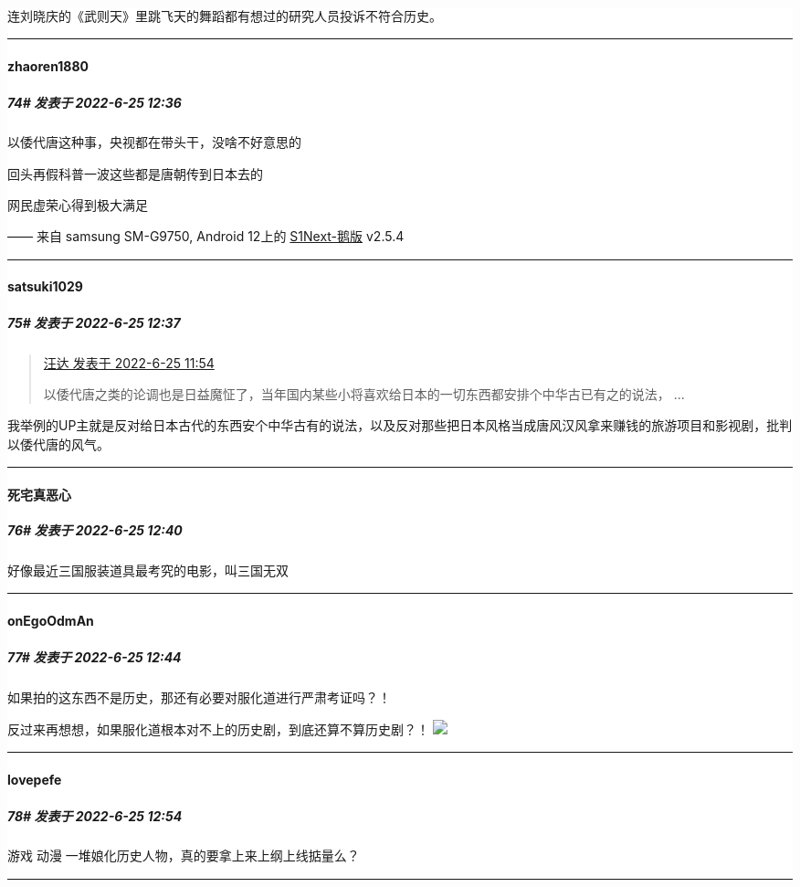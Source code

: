 连刘晓庆的《武则天》里跳飞天的舞蹈都有想过的研究人员投诉不符合历史。



*****

####  zhaoren1880  
##### 74#       发表于 2022-6-25 12:36

以倭代唐这种事，央视都在带头干，没啥不好意思的

回头再假科普一波这些都是唐朝传到日本去的

网民虚荣心得到极大满足

—— 来自 samsung SM-G9750, Android 12上的 [S1Next-鹅版](https://github.com/ykrank/S1-Next/releases) v2.5.4

*****

####  satsuki1029  
##### 75#       发表于 2022-6-25 12:37

<blockquote><a href="httphttps://bbs.saraba1st.com/2b/forum.php?mod=redirect&amp;goto=findpost&amp;pid=56407341&amp;ptid=2077828" target="_blank">汪达 发表于 2022-6-25 11:54</a>

以倭代唐之类的论调也是日益魔怔了，当年国内某些小将喜欢给日本的一切东西都安排个中华古已有之的说法， ...</blockquote>
我举例的UP主就是反对给日本古代的东西安个中华古有的说法，以及反对那些把日本风格当成唐风汉风拿来赚钱的旅游项目和影视剧，批判以倭代唐的风气。

*****

####  死宅真恶心  
##### 76#       发表于 2022-6-25 12:40

好像最近三国服装道具最考究的电影，叫三国无双



*****

####  onEgoOdmAn  
##### 77#       发表于 2022-6-25 12:44

如果拍的这东西不是历史，那还有必要对服化道进行严肃考证吗？！

反过来再想想，如果服化道根本对不上的历史剧，到底还算不算历史剧？！
<img src="https://static.saraba1st.com/image/smiley/carton2017/046.png" referrerpolicy="no-referrer">



*****

####  lovepefe  
##### 78#       发表于 2022-6-25 12:54

游戏 动漫 一堆娘化历史人物，真的要拿上来上纲上线掂量么？

*****
